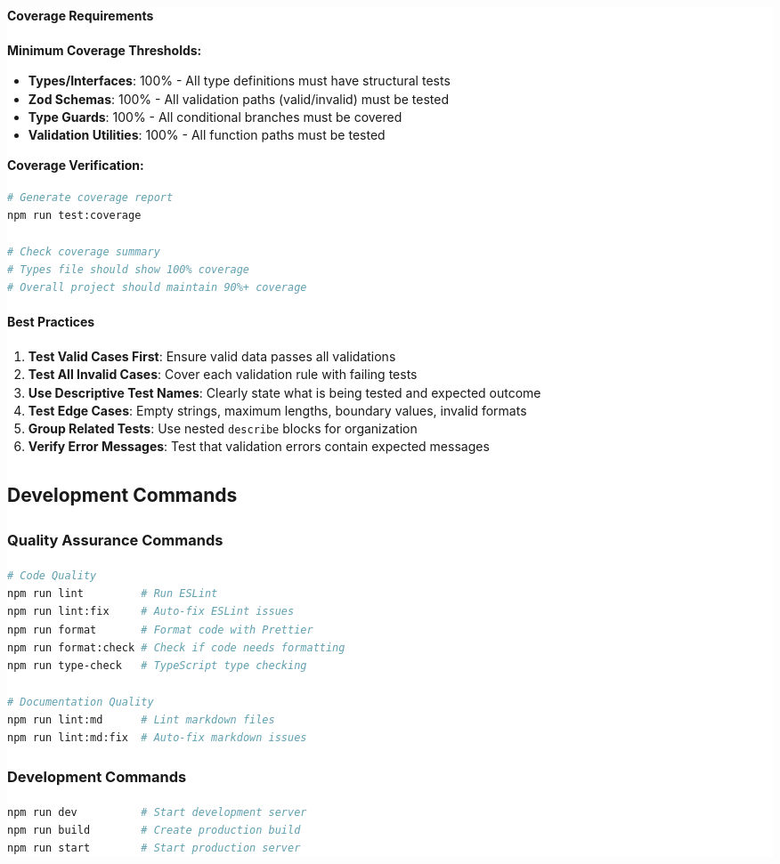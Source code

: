 #### Coverage Requirements

**Minimum Coverage Thresholds:**

- **Types/Interfaces**: 100% - All type definitions must have structural tests
- **Zod Schemas**: 100% - All validation paths (valid/invalid) must be tested
- **Type Guards**: 100% - All conditional branches must be covered
- **Validation Utilities**: 100% - All function paths must be tested

**Coverage Verification:**

```bash
# Generate coverage report
npm run test:coverage

# Check coverage summary
# Types file should show 100% coverage
# Overall project should maintain 90%+ coverage
```

#### Best Practices

1. **Test Valid Cases First**: Ensure valid data passes all validations
2. **Test All Invalid Cases**: Cover each validation rule with failing tests
3. **Use Descriptive Test Names**: Clearly state what is being tested and expected outcome
4. **Test Edge Cases**: Empty strings, maximum lengths, boundary values, invalid formats
5. **Group Related Tests**: Use nested `describe` blocks for organization
6. **Verify Error Messages**: Test that validation errors contain expected messages

## Development Commands

### Quality Assurance Commands

```bash
# Code Quality
npm run lint         # Run ESLint
npm run lint:fix     # Auto-fix ESLint issues
npm run format       # Format code with Prettier
npm run format:check # Check if code needs formatting
npm run type-check   # TypeScript type checking

# Documentation Quality
npm run lint:md      # Lint markdown files
npm run lint:md:fix  # Auto-fix markdown issues
```

### Development Commands

```bash
npm run dev          # Start development server
npm run build        # Create production build
npm run start        # Start production server
```
